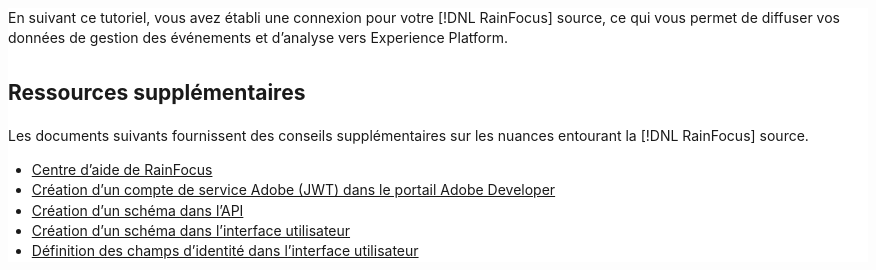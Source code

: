 En suivant ce tutoriel, vous avez établi une connexion pour votre [!DNL RainFocus] source, ce qui vous permet de diffuser vos données de gestion des événements et d’analyse vers Experience Platform.

## Ressources supplémentaires

Les documents suivants fournissent des conseils supplémentaires sur les nuances entourant la [!DNL RainFocus] source.

* [Centre d’aide de RainFocus](https://help.rainfocus.com/hc/en-us)
* [Création d’un compte de service Adobe (JWT) dans le portail Adobe Developer](https://developer.adobe.com/developer-console/docs/guides/authentication/ServiceAccountIntegration/)
* [Création d’un schéma dans l’API](../../../../../xdm/tutorials/create-schema-api.md)
* [Création d’un schéma dans l’interface utilisateur](../../../../../xdm/tutorials/create-schema-ui.md)
* [Définition des champs d’identité dans l’interface utilisateur](https://experienceleague.adobe.com/docs/experience-platform/xdm/ui/fields/identity.html)